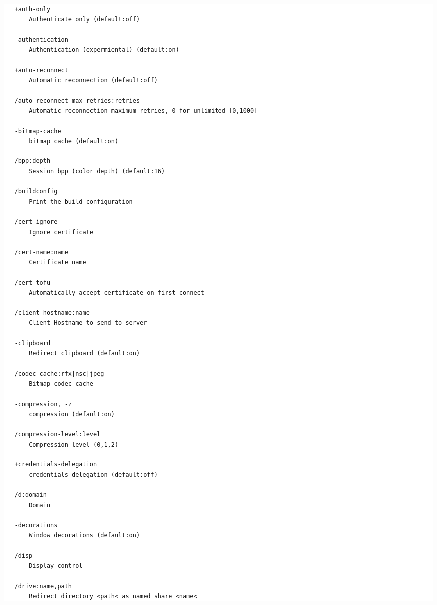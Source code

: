        +auth-only
           Authenticate only (default:off)

       -authentication
           Authentication (expermiental) (default:on)

       +auto-reconnect
           Automatic reconnection (default:off)

       /auto-reconnect-max-retries:retries
           Automatic reconnection maximum retries, 0 for unlimited [0,1000]

       -bitmap-cache
           bitmap cache (default:on)

       /bpp:depth
           Session bpp (color depth) (default:16)

       /buildconfig
           Print the build configuration

       /cert-ignore
           Ignore certificate

       /cert-name:name
           Certificate name

       /cert-tofu
           Automatically accept certificate on first connect

       /client-hostname:name
           Client Hostname to send to server

       -clipboard
           Redirect clipboard (default:on)

       /codec-cache:rfx|nsc|jpeg
           Bitmap codec cache

       -compression, -z
           compression (default:on)

       /compression-level:level
           Compression level (0,1,2)

       +credentials-delegation
           credentials delegation (default:off)

       /d:domain
           Domain

       -decorations
           Window decorations (default:on)

       /disp
           Display control

       /drive:name,path
           Redirect directory <path< as named share <name<
